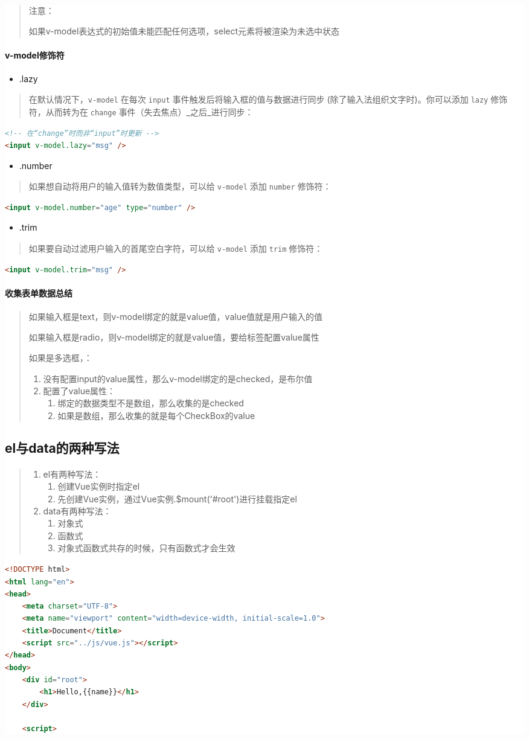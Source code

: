 > 注意：
>
> ​		如果v-model表达式的初始值未能匹配任何选项，select元素将被渲染为未选中状态

#### v-model修饰符

- .lazy

> 在默认情况下，`v-model` 在每次 `input` 事件触发后将输入框的值与数据进行同步 (除了输入法组织文字时)。你可以添加 `lazy` 修饰符，从而转为在 `change` 事件（失去焦点）_之后_进行同步：

```html
<!-- 在“change”时而非“input”时更新 -->
<input v-model.lazy="msg" />
```

- .number

> 如果想自动将用户的输入值转为数值类型，可以给 `v-model` 添加 `number` 修饰符：

```html
<input v-model.number="age" type="number" />
```

- .trim

> 如果要自动过滤用户输入的首尾空白字符，可以给 `v-model` 添加 `trim` 修饰符：

```html
<input v-model.trim="msg" />
```

#### 收集表单数据总结

> 如果输入框是text，则v-model绑定的就是value值，value值就是用户输入的值
>
> 如果输入框是radio，则v-model绑定的就是value值，要给标签配置value属性
>
> 如果是多选框，：
>
> 1. 没有配置input的value属性，那么v-model绑定的是checked，是布尔值
> 2. 配置了value属性：
>    1. 绑定的数据类型不是数组，那么收集的是checked
>    2. 如果是数组，那么收集的就是每个CheckBox的value

## el与data的两种写法

> 1. el有两种写法：
>    1. 创建Vue实例时指定el
>    2. 先创建Vue实例，通过Vue实例.$mount('#root')进行挂载指定el
> 2. data有两种写法：
>    1. 对象式
>    2. 函数式
>    3. 对象式函数式共存的时候，只有函数式才会生效

```html
<!DOCTYPE html>
<html lang="en">
<head>
    <meta charset="UTF-8">
    <meta name="viewport" content="width=device-width, initial-scale=1.0">
    <title>Document</title>
    <script src="../js/vue.js"></script>
</head>
<body>
    <div id="root">
        <h1>Hello,{{name}}</h1>
    </div>

    <script>
```
